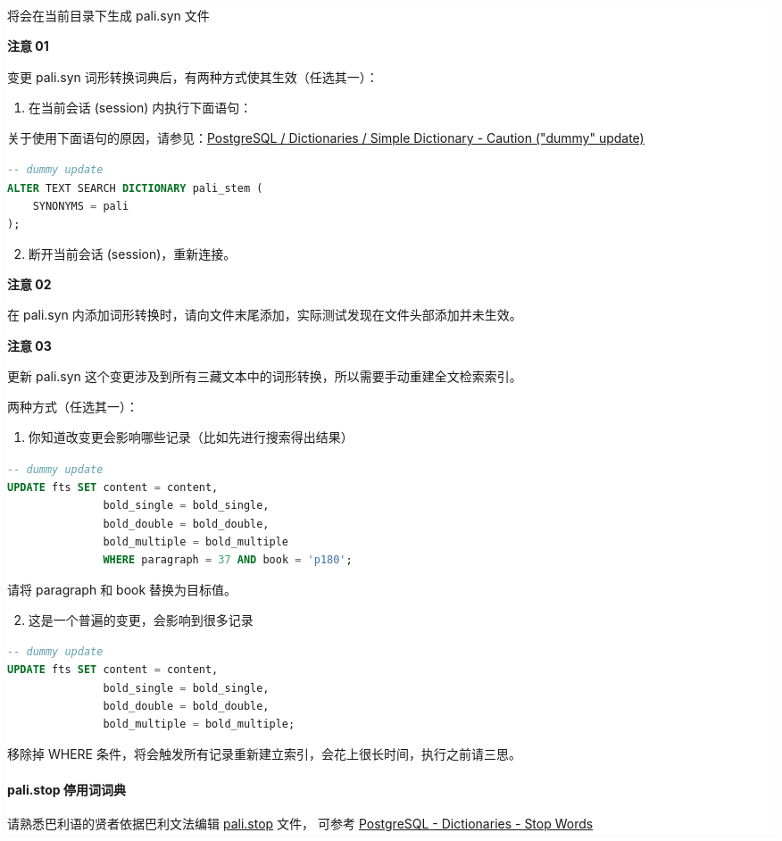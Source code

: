 将会在当前目录下生成 pali.syn 文件

**注意 01**

变更 pali.syn 词形转换词典后，有两种方式使其生效（任选其一）：

1. 在当前会话 (session) 内执行下面语句：

关于使用下面语句的原因，请参见：[PostgreSQL / Dictionaries / Simple Dictionary - Caution ("dummy" update)](https://www.postgresql.org/docs/14/textsearch-dictionaries.html#TEXTSEARCH-SIMPLE-DICTIONARY)

```sql
-- dummy update
ALTER TEXT SEARCH DICTIONARY pali_stem (
    SYNONYMS = pali
);
```

2. 断开当前会话 (session)，重新连接。

**注意 02**

在 pali.syn 内添加词形转换时，请向文件末尾添加，实际测试发现在文件头部添加并未生效。

**注意 03**

更新 pali.syn 这个变更涉及到所有三藏文本中的词形转换，所以需要手动重建全文检索索引。

两种方式（任选其一）：

1. 你知道改变更会影响哪些记录（比如先进行搜索得出结果）

```sql
-- dummy update
UPDATE fts SET content = content,
               bold_single = bold_single,
               bold_double = bold_double,
               bold_multiple = bold_multiple
               WHERE paragraph = 37 AND book = 'p180';
```

请将 paragraph 和 book 替换为目标值。

2. 这是一个普遍的变更，会影响到很多记录

```sql
-- dummy update
UPDATE fts SET content = content,
               bold_single = bold_single,
               bold_double = bold_double,
               bold_multiple = bold_multiple;
```

移除掉 WHERE 条件，将会触发所有记录重新建立索引，会花上很长时间，执行之前请三思。

#### pali.stop 停用词词典

请熟悉巴利语的贤者依据巴利文法编辑 [pali.stop](./pali.stop) 文件，
可参考 [PostgreSQL - Dictionaries - Stop Words](https://www.postgresql.org/docs/14/textsearch-dictionaries.html#TEXTSEARCH-STOPWORDS)
